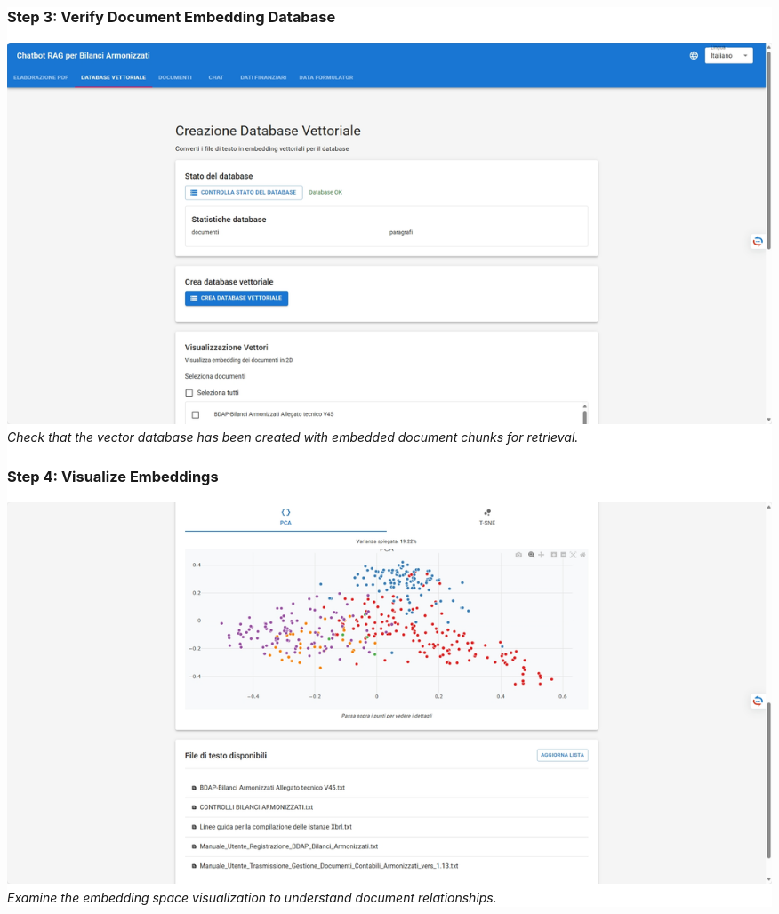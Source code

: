 
### Step 3: Verify Document Embedding Database
![Verify Document Embeddings](assets/3.%20verify%20reference%20documents%20chunk%20embedding%20database.png)
*Check that the vector database has been created with embedded document chunks for retrieval.*

### Step 4: Visualize Embeddings
![Embedding Visualization](assets/4.%20verify%20reference%20documents%20chunk%20embedding%20database%20scatter%20plots.png)
*Examine the embedding space visualization to understand document relationships.*
